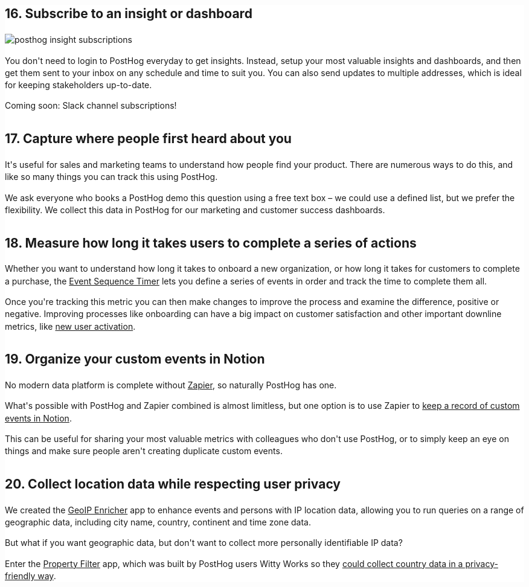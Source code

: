 ## 16. Subscribe to an insight or dashboard

![posthog insight subscriptions](https://res.cloudinary.com/dmukukwp6/image/upload/v1710055416/posthog.com/contents/images/blog/using-posthog/subscriptions.png)

You don't need to login to PostHog everyday to get insights. Instead, setup your most valuable insights and dashboards, and then get them sent to your inbox on any schedule and time to suit you. You can also send updates to multiple addresses, which is ideal for keeping stakeholders up-to-date.

Coming soon: Slack channel subscriptions!

## 17. Capture where people first heard about you

It's useful for sales and marketing teams to understand how people find your product. There are numerous ways to do this, and like so many things you can track this using PostHog. 

We ask everyone who books a PostHog demo this question using a free text box – we could use a defined list, but we prefer the flexibility. We collect this data in PostHog for our marketing and customer success dashboards.

## 18. Measure how long it takes users to complete a series of actions

Whether you want to understand how long it takes to onboard a new organization, or how long it takes for customers to complete a purchase, the [Event Sequence Timer](/apps/event-sequence-timer) lets you define a series of events in order and track the time to complete them all. 

Once you're tracking this metric you can then make changes to improve the process and examine the difference, positive or negative. Improving processes like onboarding can have a big impact on customer satisfaction and other important downline metrics, like [new user activation](/blog/b2b-saas-product-metrics#new-user-activation).

## 19. Organize your custom events in Notion

No modern data platform is complete without [Zapier](/apps/zapier-connector), so naturally PostHog has one. 

What's possible with PostHog and Zapier combined is almost limitless, but one option is to use Zapier to [keep a record of custom events in Notion](/tutorials/how-to-connect-posthog-and-notion-with-zapier). 

This can be useful for sharing your most valuable metrics with colleagues who don't use PostHog, or to simply keep an eye on things and make sure people aren't creating duplicate custom events.
 
## 20. Collect location data while respecting user privacy

We created the [GeoIP Enricher](/apps/geoip-enrichment) app to enhance events and persons with IP location data, allowing you to run queries on a range of geographic data, including city name, country, continent and time zone data. 

But what if you want geographic data, but don't want to collect more personally identifiable IP data? 

Enter the [Property Filter](/apps/property-filter) app, which was built by PostHog users Witty Works so they [could collect country data in a privacy-friendly way](/tutorials/property-filter).
